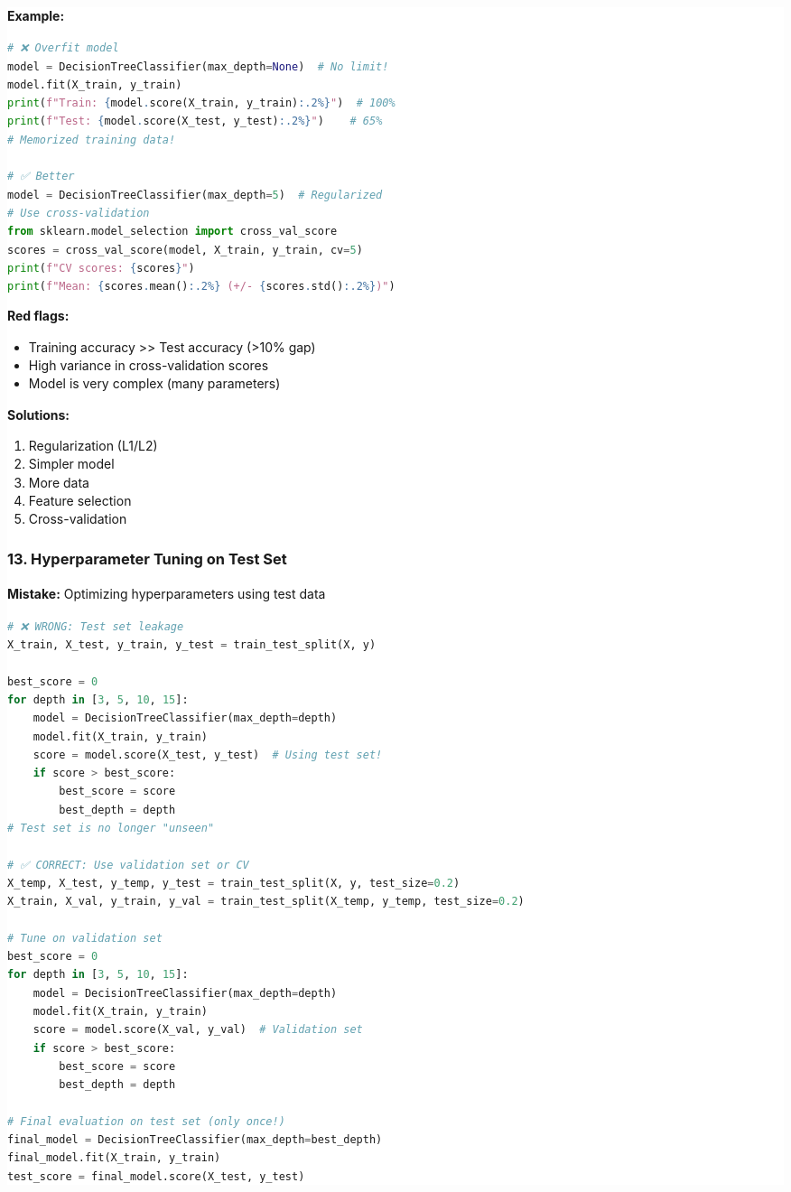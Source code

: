 **Example:**
```python
# ❌ Overfit model
model = DecisionTreeClassifier(max_depth=None)  # No limit!
model.fit(X_train, y_train)
print(f"Train: {model.score(X_train, y_train):.2%}")  # 100%
print(f"Test: {model.score(X_test, y_test):.2%}")    # 65%
# Memorized training data!

# ✅ Better
model = DecisionTreeClassifier(max_depth=5)  # Regularized
# Use cross-validation
from sklearn.model_selection import cross_val_score
scores = cross_val_score(model, X_train, y_train, cv=5)
print(f"CV scores: {scores}")
print(f"Mean: {scores.mean():.2%} (+/- {scores.std():.2%})")
```

**Red flags:**
- Training accuracy >> Test accuracy (>10% gap)
- High variance in cross-validation scores
- Model is very complex (many parameters)

**Solutions:**
1. Regularization (L1/L2)
2. Simpler model
3. More data
4. Feature selection
5. Cross-validation

### 13. Hyperparameter Tuning on Test Set

**Mistake:** Optimizing hyperparameters using test data

```python
# ❌ WRONG: Test set leakage
X_train, X_test, y_train, y_test = train_test_split(X, y)

best_score = 0
for depth in [3, 5, 10, 15]:
    model = DecisionTreeClassifier(max_depth=depth)
    model.fit(X_train, y_train)
    score = model.score(X_test, y_test)  # Using test set!
    if score > best_score:
        best_score = score
        best_depth = depth
# Test set is no longer "unseen"

# ✅ CORRECT: Use validation set or CV
X_temp, X_test, y_temp, y_test = train_test_split(X, y, test_size=0.2)
X_train, X_val, y_train, y_val = train_test_split(X_temp, y_temp, test_size=0.2)

# Tune on validation set
best_score = 0
for depth in [3, 5, 10, 15]:
    model = DecisionTreeClassifier(max_depth=depth)
    model.fit(X_train, y_train)
    score = model.score(X_val, y_val)  # Validation set
    if score > best_score:
        best_score = score
        best_depth = depth

# Final evaluation on test set (only once!)
final_model = DecisionTreeClassifier(max_depth=best_depth)
final_model.fit(X_train, y_train)
test_score = final_model.score(X_test, y_test)
```